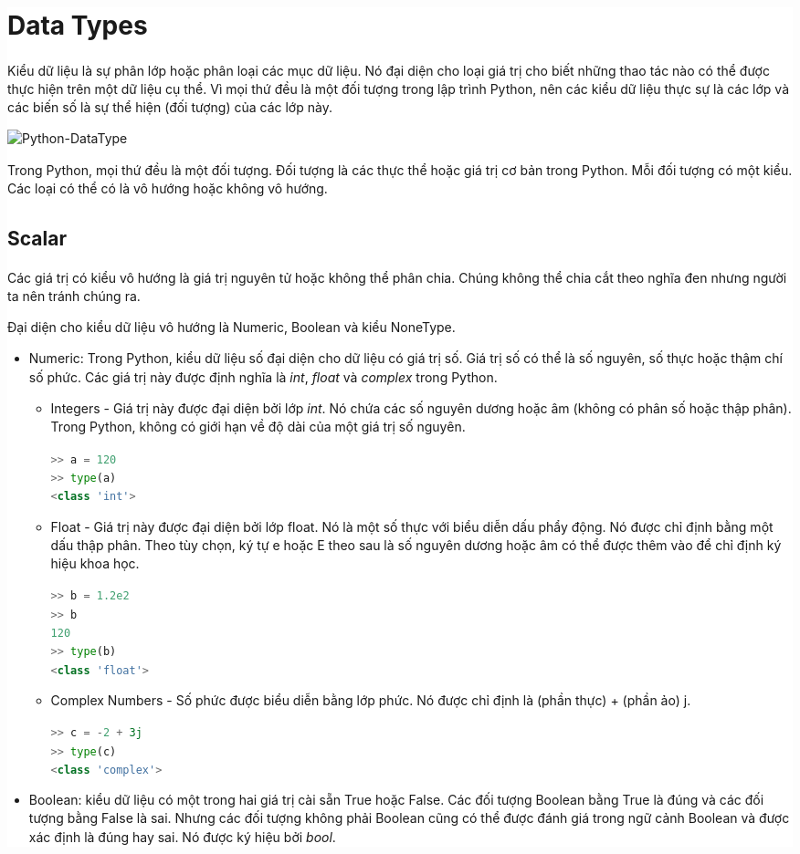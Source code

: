 # Data Types

Kiểu dữ liệu là sự phân lớp hoặc phân loại các mục dữ liệu. Nó đại diện cho loại giá trị cho biết những thao tác nào có thể được thực hiện trên một dữ liệu cụ thể. Vì mọi thứ đều là một đối tượng trong lập trình Python, nên các kiểu dữ liệu thực sự là các lớp và các biến
số là sự thể hiện (đối tượng) của các lớp này.

![Python-DataType](https://media.geeksforgeeks.org/wp-content/uploads/20191023173512/Python-data-structure.jpg)

Trong Python, mọi thứ đều là một đối tượng. Đối tượng là các thực thể hoặc giá trị cơ bản trong Python. Mỗi đối tượng có một kiểu. Các loại có thể có là vô hướng hoặc không vô hướng.

## Scalar

Các giá trị có kiểu vô hướng là giá trị nguyên tử hoặc không thể phân chia. Chúng không thể chia cắt theo nghĩa đen nhưng người ta nên tránh chúng ra.

Đại diện cho kiểu dữ liệu vô hướng là Numeric, Boolean và kiểu NoneType.

* Numeric: Trong Python, kiểu dữ liệu số đại diện cho dữ liệu có giá trị số. Giá trị số có thể là số nguyên, số thực hoặc thậm chí số phức. Các giá trị này được định nghĩa là *int*, *float* và *complex* trong Python.
    + Integers - Giá trị này được đại diện bởi lớp *int*. Nó chứa các số nguyên dương hoặc âm (không có phân số hoặc thập phân). Trong Python, không có giới hạn về độ dài của một giá trị số nguyên.

        ```python
        >> a = 120
        >> type(a)
        <class 'int'>
        ```

    + Float - Giá trị này được đại diện bởi lớp float. Nó là một số thực với biểu diễn dấu phẩy động. Nó được chỉ định bằng một dấu thập phân. Theo tùy chọn, ký tự e hoặc E theo sau là số nguyên dương hoặc âm có thể được thêm vào để chỉ định ký hiệu khoa học.

        ```python
        >> b = 1.2e2
        >> b
        120
        >> type(b)
        <class 'float'>
        ```

    + Complex Numbers - Số phức được biểu diễn bằng lớp phức. Nó được chỉ định là (phần thực) + (phần ảo) j.

        ```python
        >> c = -2 + 3j
        >> type(c)
        <class 'complex'>
        ```

* Boolean: kiểu dữ liệu có một trong hai giá trị cài sẵn True hoặc False. Các đối tượng Boolean bằng True là đúng và các đối tượng bằng False là sai. Nhưng các đối tượng không phải Boolean cũng có thể được đánh giá trong ngữ cảnh Boolean và được xác định là đúng hay sai. Nó được ký hiệu bởi *bool*.
